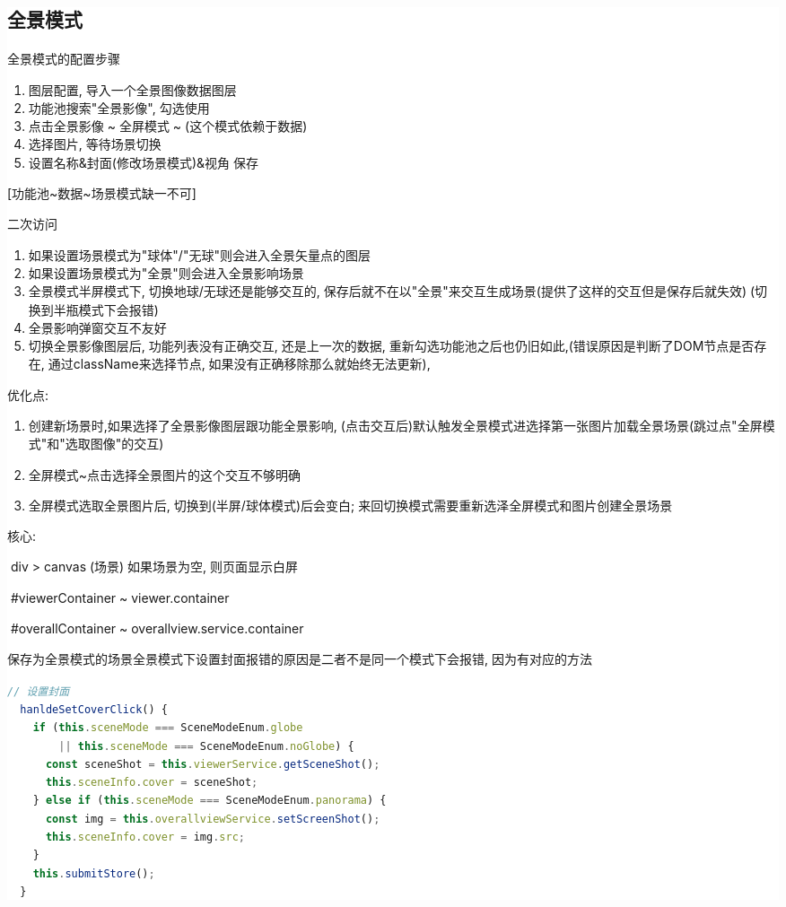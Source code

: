 

## 全景模式

全景模式的配置步骤

1. 图层配置, 导入一个全景图像数据图层
2. 功能池搜索"全景影像", 勾选使用
3. 点击全景影像 ~ 全屏模式 ~ (这个模式依赖于数据)
4. 选择图片, 等待场景切换
5. 设置名称&封面(修改场景模式)&视角 保存

[功能池~数据~场景模式缺一不可]

二次访问

1. 如果设置场景模式为"球体"/"无球"则会进入全景矢量点的图层
2. 如果设置场景模式为"全景"则会进入全景影响场景
3. 全景模式半屏模式下, 切换地球/无球还是能够交互的, 保存后就不在以"全景"来交互生成场景(提供了这样的交互但是保存后就失效) (切换到半瓶模式下会报错)
4. 全景影响弹窗交互不友好
5. 切换全景影像图层后, 功能列表没有正确交互, 还是上一次的数据, 重新勾选功能池之后也仍旧如此,(错误原因是判断了DOM节点是否存在, 通过className来选择节点, 如果没有正确移除那么就始终无法更新), 



优化点: 

1. 创建新场景时,如果选择了全景影像图层跟功能全景影响, (点击交互后)默认触发全景模式进选择第一张图片加载全景场景(跳过点"全屏模式"和"选取图像"的交互)

2. 全屏模式~点击选择全景图片的这个交互不够明确

3. 全屏模式选取全景图片后, 切换到(半屏/球体模式)后会变白; 来回切换模式需要重新选泽全屏模式和图片创建全景场景

   



核心: 

​	div > canvas (场景) 如果场景为空, 则页面显示白屏

​	#viewerContainer  ~ viewer.container

​	#overallContainer ~ overallview.service.container



保存为全景模式的场景全景模式下设置封面报错的原因是二者不是同一个模式下会报错, 因为有对应的方法

```ts
// 设置封面
  hanldeSetCoverClick() {
    if (this.sceneMode === SceneModeEnum.globe 
        || this.sceneMode === SceneModeEnum.noGlobe) {
      const sceneShot = this.viewerService.getSceneShot();
      this.sceneInfo.cover = sceneShot;
    } else if (this.sceneMode === SceneModeEnum.panorama) {
      const img = this.overallviewService.setScreenShot();
      this.sceneInfo.cover = img.src;
    }
    this.submitStore();
  }
```
